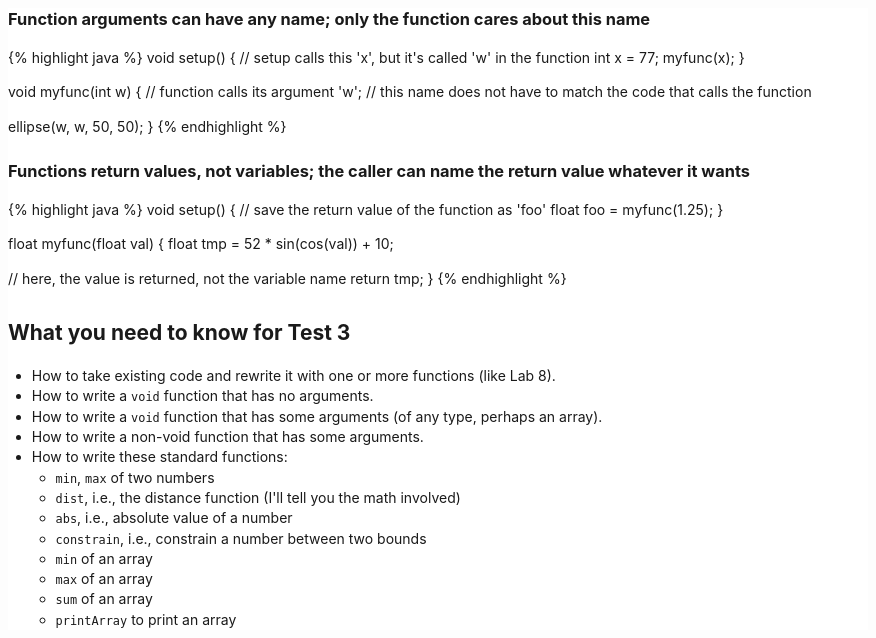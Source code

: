 ### Function arguments can have any name; only the function cares about this name

{% highlight java %}
void setup()
{
  // setup calls this 'x', but it's called 'w' in the function
  int x = 77;
  myfunc(x);
}

void myfunc(int w)
{
  // function calls its argument 'w';
  // this name does not have to match the code that calls the function

  ellipse(w, w, 50, 50);
}
{% endhighlight %}

### Functions return values, not variables; the caller can name the return value whatever it wants

{% highlight java %}
void setup()
{
  // save the return value of the function as 'foo'
  float foo = myfunc(1.25);
}

float myfunc(float val)
{
  float tmp = 52 * sin(cos(val)) + 10;

  // here, the value is returned, not the variable name
  return tmp;
}
{% endhighlight %}

## What you need to know for Test 3

- How to take existing code and rewrite it with one or more functions (like Lab 8).
- How to write a `void` function that has no arguments.
- How to write a `void` function that has some arguments (of any type, perhaps an array).
- How to write a non-void function that has some arguments.
- How to write these standard functions:
  - `min`, `max` of two numbers
  - `dist`, i.e., the distance function (I'll tell you the math involved)
  - `abs`, i.e., absolute value of a number
  - `constrain`, i.e., constrain a number between two bounds
  - `min` of an array
  - `max` of an array
  - `sum` of an array
  - `printArray` to print an array

